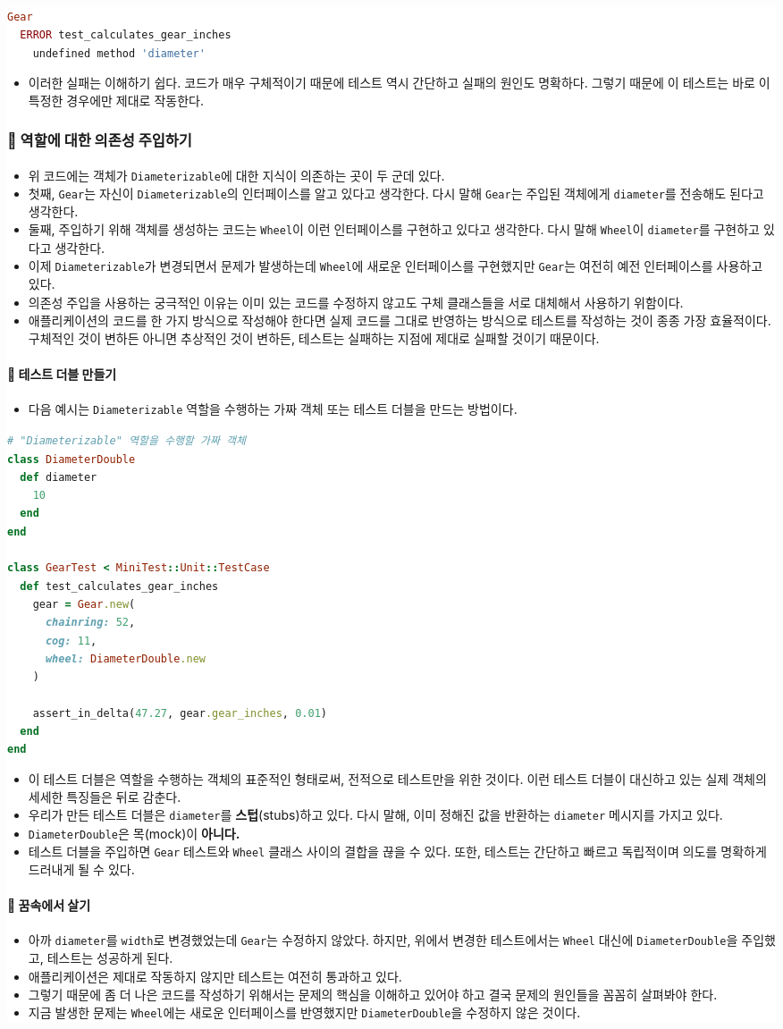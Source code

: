 ```ruby
Gear
  ERROR test_calculates_gear_inches
    undefined method 'diameter'
```
- 이러한 실패는 이해하기 쉽다. 코드가 매우 구체적이기 때문에 테스트 역시 간단하고 실패의 원인도 명확하다. 그렇기 때문에 이 테스트는 바로 이 특정한 경우에만 제대로 작동한다.

### 🎈 역할에 대한 의존성 주입하기
- 위 코드에는 객체가 `Diameterizable`에 대한 지식이 의존하는 곳이 두 군데 있다.
- 첫째, `Gear`는 자신이 `Diameterizable`의 인터페이스를 알고 있다고 생각한다. 다시 말해 `Gear`는 주입된 객체에게 `diameter`를 전송해도 된다고 생각한다.
- 둘째, 주입하기 위해 객체를 생성하는 코드는 `Wheel`이 이런 인터페이스를 구현하고 있다고 생각한다. 다시 말해 `Wheel`이 `diameter`를 구현하고 있다고 생각한다.
- 이제 `Diameterizable`가 변경되면서 문제가 발생하는데 `Wheel`에 새로운 인터페이스를 구현했지만 `Gear`는 여전히 예전 인터페이스를 사용하고 있다.
- 의존성 주입을 사용하는 궁극적인 이유는 이미 있는 코드를 수정하지 않고도 구체 클래스들을 서로 대체해서 사용하기 위함이다.
- 애플리케이션의 코드를 한 가지 방식으로 작성해야 한다면 실제 코드를 그대로 반영하는 방식으로 테스트를 작성하는 것이 종종 가장 효율적이다. 구체적인 것이 변하든 아니면 추상적인 것이 변하든, 테스트는 실패하는 지점에 제대로 실패할 것이기 때문이다.

#### 🐤 테스트 더블 만들기
- 다음 예시는 `Diameterizable` 역할을 수행하는 가짜 객체 또는 테스트 더블을 만드는 방법이다.

```ruby
# "Diameterizable" 역할을 수행할 가짜 객체
class DiameterDouble
  def diameter
    10
  end
end

class GearTest < MiniTest::Unit::TestCase
  def test_calculates_gear_inches
    gear = Gear.new(
      chainring: 52,
      cog: 11,
      wheel: DiameterDouble.new
    )

    assert_in_delta(47.27, gear.gear_inches, 0.01)
  end
end  
```

- 이 테스트 더블은 역할을 수행하는 객체의 표준적인 형태로써, 전적으로 테스트만을 위한 것이다. 이런 테스트 더블이 대신하고 있는 실제 객체의 세세한 특징들은 뒤로 감춘다.
- 우리가 만든 테스트 더블은 `diameter`를 **스텁**(stubs)하고 있다. 다시 말해, 이미 정해진 값을 반환하는 `diameter` 메시지를 가지고 있다.
- `DiameterDouble`은 목(mock)이 **아니다.**
- 테스트 더블을 주입하면 `Gear` 테스트와 `Wheel` 클래스 사이의 결합을 끊을 수 있다. 또한, 테스트는 간단하고 빠르고 독립적이며 의도를 명확하게 드러내게 될 수 있다.

#### 🐤 꿈속에서 살기
- 아까 `diameter`를 `width`로 변경했었는데 `Gear`는 수정하지 않았다. 하지만, 위에서 변경한 테스트에서는 `Wheel` 대신에 `DiameterDouble`을 주입했고, 테스트는 성공하게 된다.
- 애플리케이션은 제대로 작동하지 않지만 테스트는 여전히 통과하고 있다.
- 그렇기 때문에 좀 더 나은 코드를 작성하기 위해서는 문제의 핵심을 이해하고 있어야 하고 결국 문제의 원인들을 꼼꼼히 살펴봐야 한다.
- 지금 발생한 문제는 `Wheel`에는 새로운 인터페이스를 반영했지만 `DiameterDouble`을 수정하지 않은 것이다.

